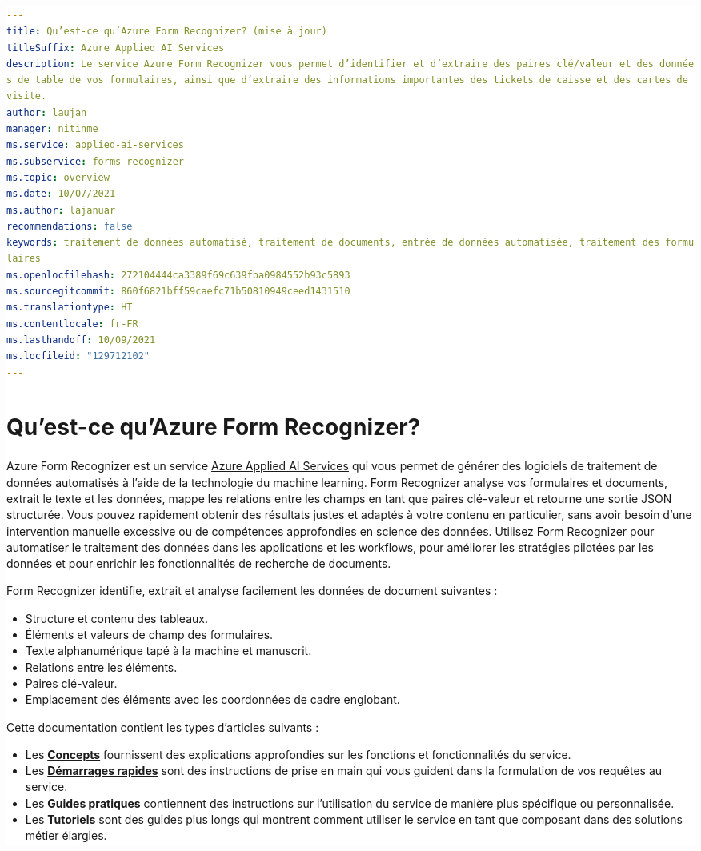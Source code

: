 ```yaml
---
title: Qu’est-ce qu’Azure Form Recognizer? (mise à jour)
titleSuffix: Azure Applied AI Services
description: Le service Azure Form Recognizer vous permet d’identifier et d’extraire des paires clé/valeur et des données de table de vos formulaires, ainsi que d’extraire des informations importantes des tickets de caisse et des cartes de visite.
author: laujan
manager: nitinme
ms.service: applied-ai-services
ms.subservice: forms-recognizer
ms.topic: overview
ms.date: 10/07/2021
ms.author: lajanuar
recommendations: false
keywords: traitement de données automatisé, traitement de documents, entrée de données automatisée, traitement des formulaires
ms.openlocfilehash: 272104444ca3389f69c639fba0984552b93c5893
ms.sourcegitcommit: 860f6821bff59caefc71b50810949ceed1431510
ms.translationtype: HT
ms.contentlocale: fr-FR
ms.lasthandoff: 10/09/2021
ms.locfileid: "129712102"
---
```



# <a name="what-is-azure-form-recognizer"></a>Qu’est-ce qu’Azure Form Recognizer?

Azure Form Recognizer est un service [Azure Applied AI Services](../../applied-ai-services/index.yml) qui vous permet de générer des logiciels de traitement de données automatisés à l’aide de la technologie du machine learning. Form Recognizer analyse vos formulaires et documents, extrait le texte et les données, mappe les relations entre les champs en tant que paires clé-valeur et retourne une sortie JSON structurée. Vous pouvez rapidement obtenir des résultats justes et adaptés à votre contenu en particulier, sans avoir besoin d’une intervention manuelle excessive ou de compétences approfondies en science des données. Utilisez Form Recognizer pour automatiser le traitement des données dans les applications et les workflows, pour améliorer les stratégies pilotées par les données et pour enrichir les fonctionnalités de recherche de documents.

Form Recognizer identifie, extrait et analyse facilement les données de document suivantes :

* Structure et contenu des tableaux.
* Éléments et valeurs de champ des formulaires.
* Texte alphanumérique tapé à la machine et manuscrit.
* Relations entre les éléments.
* Paires clé-valeur.
* Emplacement des éléments avec les coordonnées de cadre englobant.

Cette documentation contient les types d’articles suivants :

* Les [**Concepts**](concept-layout.md) fournissent des explications approfondies sur les fonctions et fonctionnalités du service.
* Les [**Démarrages rapides**](quickstarts/try-sdk-rest-api.md) sont des instructions de prise en main qui vous guident dans la formulation de vos requêtes au service.
* Les [**Guides pratiques**](build-training-data-set.md) contiennent des instructions sur l’utilisation du service de manière plus spécifique ou personnalisée.
* Les [**Tutoriels**](tutorial-ai-builder.md) sont des guides plus longs qui montrent comment utiliser le service en tant que composant dans des solutions métier élargies.
